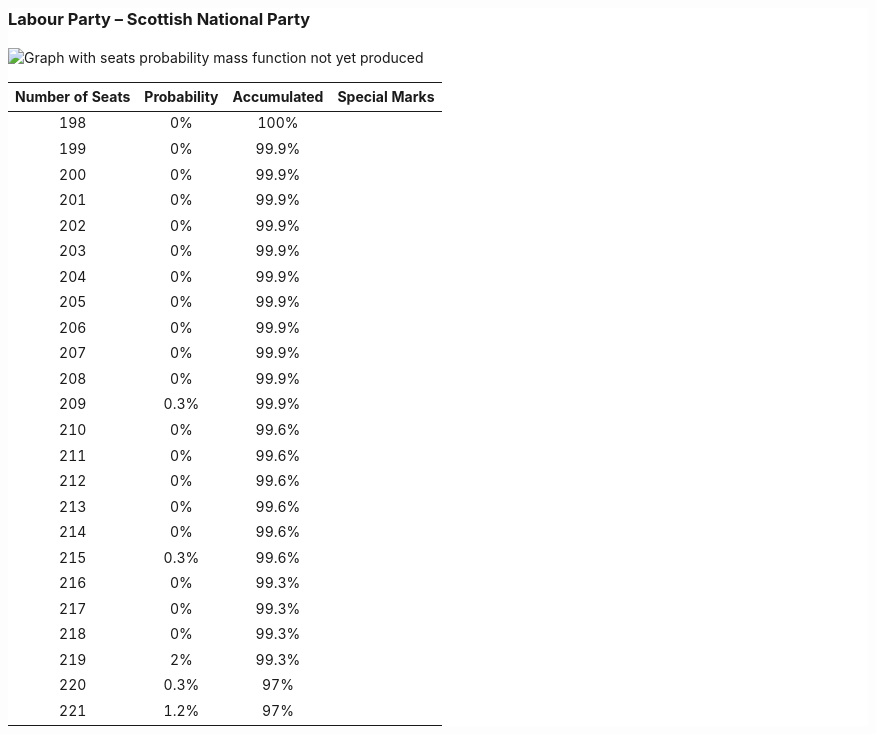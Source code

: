 ### Labour Party – Scottish National Party

![Graph with seats probability mass function not yet produced](2019-08-09-Opinium-coalitions-seats-pmf-lab–snp.png "Seats Probability Mass Function")

| Number of Seats | Probability | Accumulated | Special Marks |
|:---------------:|:-----------:|:-----------:|:-------------:|
| 198 | 0% | 100% |  |
| 199 | 0% | 99.9% |  |
| 200 | 0% | 99.9% |  |
| 201 | 0% | 99.9% |  |
| 202 | 0% | 99.9% |  |
| 203 | 0% | 99.9% |  |
| 204 | 0% | 99.9% |  |
| 205 | 0% | 99.9% |  |
| 206 | 0% | 99.9% |  |
| 207 | 0% | 99.9% |  |
| 208 | 0% | 99.9% |  |
| 209 | 0.3% | 99.9% |  |
| 210 | 0% | 99.6% |  |
| 211 | 0% | 99.6% |  |
| 212 | 0% | 99.6% |  |
| 213 | 0% | 99.6% |  |
| 214 | 0% | 99.6% |  |
| 215 | 0.3% | 99.6% |  |
| 216 | 0% | 99.3% |  |
| 217 | 0% | 99.3% |  |
| 218 | 0% | 99.3% |  |
| 219 | 2% | 99.3% |  |
| 220 | 0.3% | 97% |  |
| 221 | 1.2% | 97% |  |
